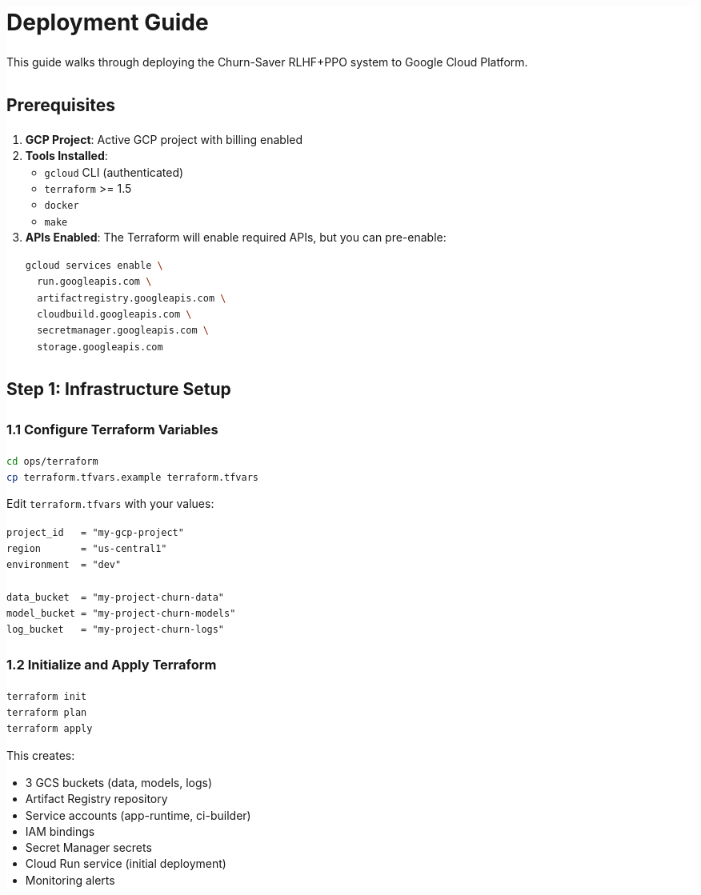 # Deployment Guide

This guide walks through deploying the Churn-Saver RLHF+PPO system to Google Cloud Platform.

## Prerequisites

1. **GCP Project**: Active GCP project with billing enabled
2. **Tools Installed**:
   - `gcloud` CLI (authenticated)
   - `terraform` >= 1.5
   - `docker`
   - `make`
3. **APIs Enabled**: The Terraform will enable required APIs, but you can pre-enable:
   ```bash
   gcloud services enable \
     run.googleapis.com \
     artifactregistry.googleapis.com \
     cloudbuild.googleapis.com \
     secretmanager.googleapis.com \
     storage.googleapis.com
   ```

## Step 1: Infrastructure Setup

### 1.1 Configure Terraform Variables

```bash
cd ops/terraform
cp terraform.tfvars.example terraform.tfvars
```

Edit `terraform.tfvars` with your values:
```hcl
project_id   = "my-gcp-project"
region       = "us-central1"
environment  = "dev"

data_bucket  = "my-project-churn-data"
model_bucket = "my-project-churn-models"
log_bucket   = "my-project-churn-logs"
```

### 1.2 Initialize and Apply Terraform

```bash
terraform init
terraform plan
terraform apply
```

This creates:
- 3 GCS buckets (data, models, logs)
- Artifact Registry repository
- Service accounts (app-runtime, ci-builder)
- IAM bindings
- Secret Manager secrets
- Cloud Run service (initial deployment)
- Monitoring alerts
